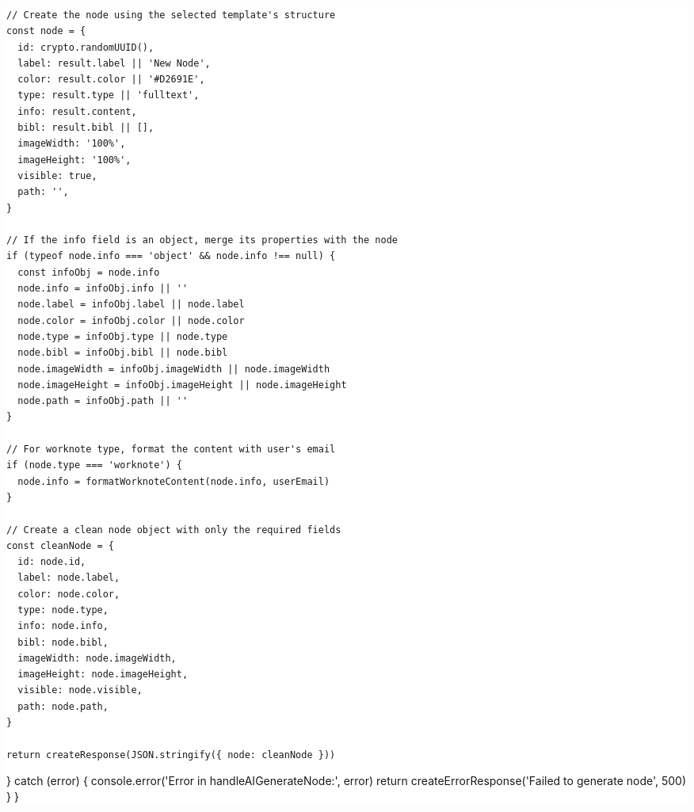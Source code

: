     // Create the node using the selected template's structure
    const node = {
      id: crypto.randomUUID(),
      label: result.label || 'New Node',
      color: result.color || '#D2691E',
      type: result.type || 'fulltext',
      info: result.content,
      bibl: result.bibl || [],
      imageWidth: '100%',
      imageHeight: '100%',
      visible: true,
      path: '',
    }

    // If the info field is an object, merge its properties with the node
    if (typeof node.info === 'object' && node.info !== null) {
      const infoObj = node.info
      node.info = infoObj.info || ''
      node.label = infoObj.label || node.label
      node.color = infoObj.color || node.color
      node.type = infoObj.type || node.type
      node.bibl = infoObj.bibl || node.bibl
      node.imageWidth = infoObj.imageWidth || node.imageWidth
      node.imageHeight = infoObj.imageHeight || node.imageHeight
      node.path = infoObj.path || ''
    }

    // For worknote type, format the content with user's email
    if (node.type === 'worknote') {
      node.info = formatWorknoteContent(node.info, userEmail)
    }

    // Create a clean node object with only the required fields
    const cleanNode = {
      id: node.id,
      label: node.label,
      color: node.color,
      type: node.type,
      info: node.info,
      bibl: node.bibl,
      imageWidth: node.imageWidth,
      imageHeight: node.imageHeight,
      visible: node.visible,
      path: node.path,
    }

    return createResponse(JSON.stringify({ node: cleanNode }))

} catch (error) {
console.error('Error in handleAIGenerateNode:', error)
return createErrorResponse('Failed to generate node', 500)
}
}
